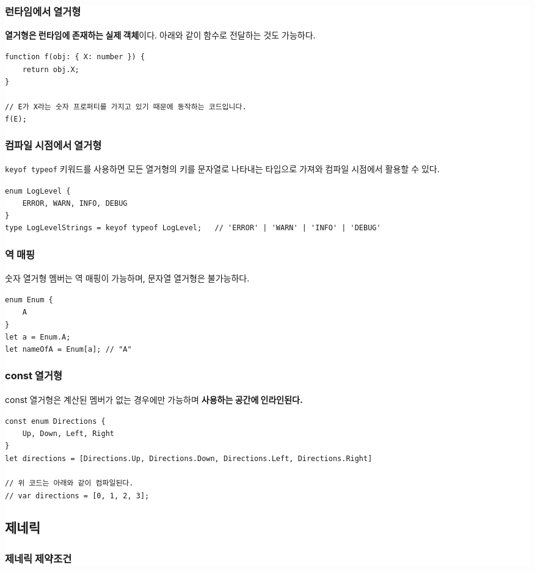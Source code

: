 ### 런타임에서 열거형

**열거형은 런타임에 존재하는 실제 객체**이다. 아래와 같이 함수로 전달하는 것도 가능하다.

```tsx
function f(obj: { X: number }) {
    return obj.X;
}

// E가 X라는 숫자 프로퍼티를 가지고 있기 때문에 동작하는 코드입니다.
f(E);
```

### 컴파일 시점에서 열거형

`keyof typeof` 키워드를 사용하면 모든 열거형의 키를 문자열로 나타내는 타입으로 가져와 컴파일 시점에서 활용할 수 있다.

```tsx
enum LogLevel {
    ERROR, WARN, INFO, DEBUG
}
type LogLevelStrings = keyof typeof LogLevel;	// 'ERROR' | 'WARN' | 'INFO' | 'DEBUG'
```

### 역 매핑

숫자 열거형 멤버는 역 매핑이 가능하며, 문자열 열거형은 불가능하다.

```tsx
enum Enum {
    A
}
let a = Enum.A;
let nameOfA = Enum[a]; // "A"
```

### const 열거형

const 열거형은 계산된 멤버가 없는 경우에만 가능하며 **사용하는 공간에 인라인된다.**

```tsx
const enum Directions {
    Up, Down, Left, Right
}
let directions = [Directions.Up, Directions.Down, Directions.Left, Directions.Right]

// 위 코드는 아래와 같이 컴파일된다.
// var directions = [0, 1, 2, 3];
```

## 제네릭

### 제네릭 제약조건
